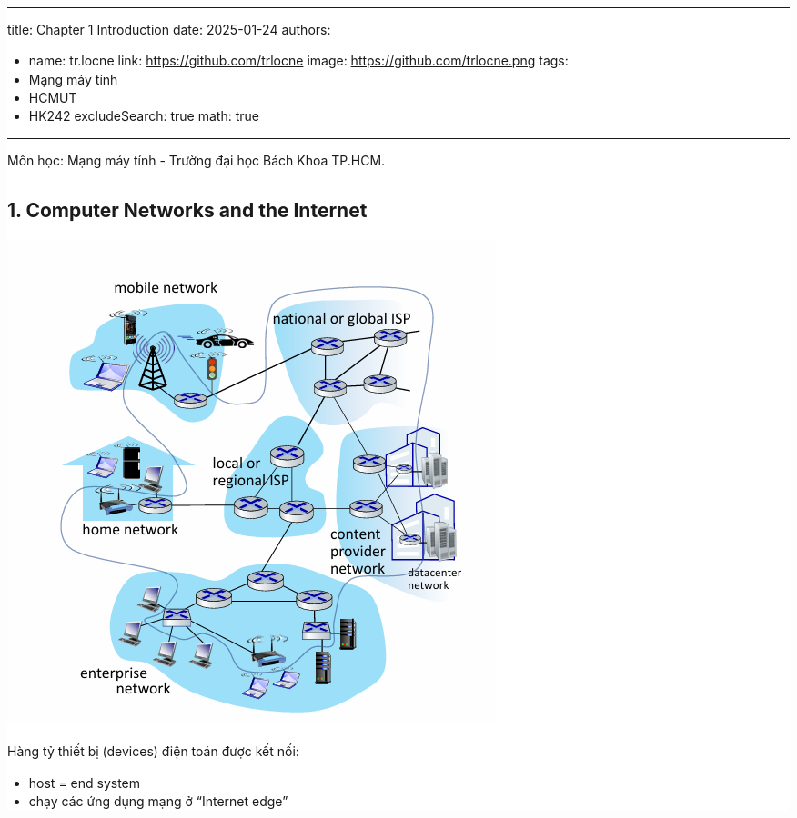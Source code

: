 
---
title: Chapter 1 Introduction
date: 2025-01-24
authors:
  - name: tr.locne
    link: https://github.com/trlocne
    image: https://github.com/trlocne.png
tags:
  - Mạng máy tính
  - HCMUT
  - HK242
excludeSearch: true
math: true
---

Môn học: Mạng máy tính - Trường đại học Bách Khoa TP.HCM.


## 1. Computer Networks and the Internet

![figure 1: Overview computer network](image.png)

Hàng tỷ thiết bị (devices) điện toán được kết nối: 

- host = end system
- chạy các ứng dụng mạng ở “Internet edge”

